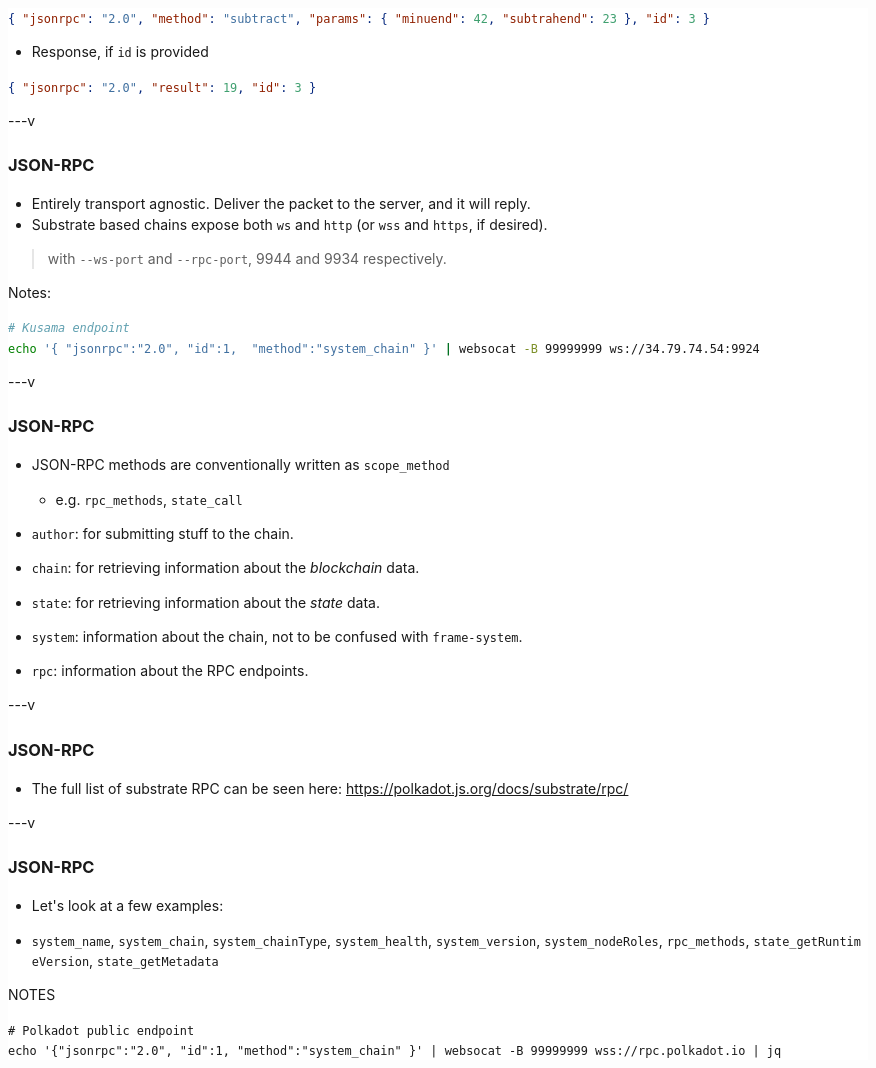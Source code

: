 ```json
{ "jsonrpc": "2.0", "method": "subtract", "params": { "minuend": 42, "subtrahend": 23 }, "id": 3 }
```

- Response, if `id` is provided

```json
{ "jsonrpc": "2.0", "result": 19, "id": 3 }
```

---v

### JSON-RPC

- Entirely transport agnostic. Deliver the packet to the server, and it will reply.
- Substrate based chains expose both `ws` and `http` (or `wss` and `https`, if desired).

> with `--ws-port` and `--rpc-port`, 9944 and 9934 respectively.

Notes:

```sh
# Kusama endpoint
echo '{ "jsonrpc":"2.0", "id":1,  "method":"system_chain" }' | websocat -B 99999999 ws://34.79.74.54:9924
```

---v

### JSON-RPC

- JSON-RPC methods are conventionally written as `scope_method`

  - e.g. `rpc_methods`, `state_call`

- `author`: for submitting stuff to the chain.
- `chain`: for retrieving information about the _blockchain_ data.
- `state`: for retrieving information about the _state_ data.
- `system`: information about the chain, not to be confused with `frame-system`.
- `rpc`: information about the RPC endpoints.

---v

### JSON-RPC

- The full list of substrate RPC can be seen here: https://polkadot.js.org/docs/substrate/rpc/

---v

### JSON-RPC

- Let's look at a few examples:

- `system_name`, `system_chain`, `system_chainType`, `system_health`, `system_version`, `system_nodeRoles`, `rpc_methods`, `state_getRuntimeVersion`, `state_getMetadata`

NOTES

```shZ
# Polkadot public endpoint
echo '{"jsonrpc":"2.0", "id":1, "method":"system_chain" }' | websocat -B 99999999 wss://rpc.polkadot.io | jq
```
